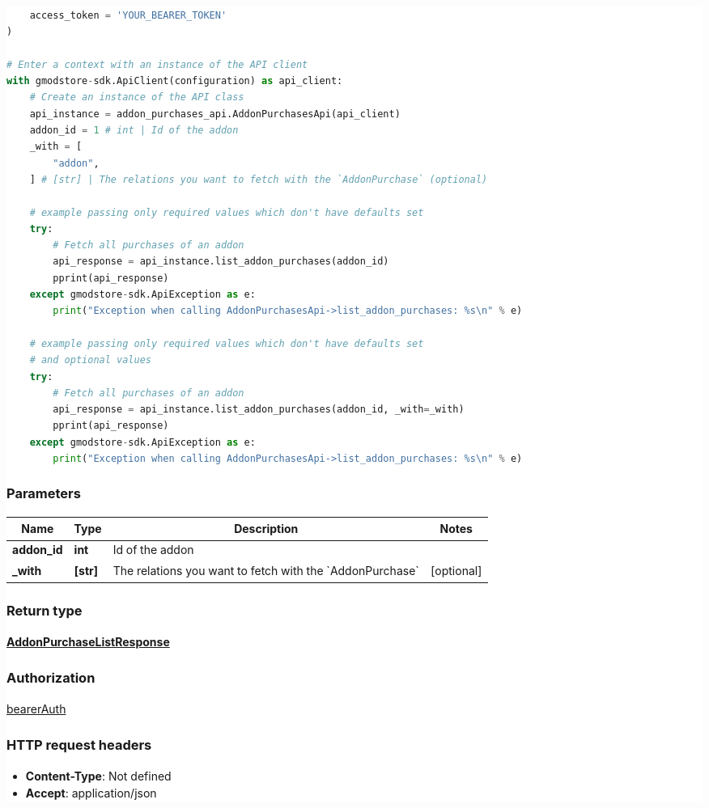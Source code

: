 ```python
    access_token = 'YOUR_BEARER_TOKEN'
)

# Enter a context with an instance of the API client
with gmodstore-sdk.ApiClient(configuration) as api_client:
    # Create an instance of the API class
    api_instance = addon_purchases_api.AddonPurchasesApi(api_client)
    addon_id = 1 # int | Id of the addon
    _with = [
        "addon",
    ] # [str] | The relations you want to fetch with the `AddonPurchase` (optional)

    # example passing only required values which don't have defaults set
    try:
        # Fetch all purchases of an addon
        api_response = api_instance.list_addon_purchases(addon_id)
        pprint(api_response)
    except gmodstore-sdk.ApiException as e:
        print("Exception when calling AddonPurchasesApi->list_addon_purchases: %s\n" % e)

    # example passing only required values which don't have defaults set
    # and optional values
    try:
        # Fetch all purchases of an addon
        api_response = api_instance.list_addon_purchases(addon_id, _with=_with)
        pprint(api_response)
    except gmodstore-sdk.ApiException as e:
        print("Exception when calling AddonPurchasesApi->list_addon_purchases: %s\n" % e)
```


### Parameters

Name | Type | Description  | Notes
------------- | ------------- | ------------- | -------------
 **addon_id** | **int**| Id of the addon |
 **_with** | **[str]**| The relations you want to fetch with the &#x60;AddonPurchase&#x60; | [optional]

### Return type

[**AddonPurchaseListResponse**](AddonPurchaseListResponse.md)

### Authorization

[bearerAuth](../README.md#bearerAuth)

### HTTP request headers

 - **Content-Type**: Not defined
 - **Accept**: application/json
